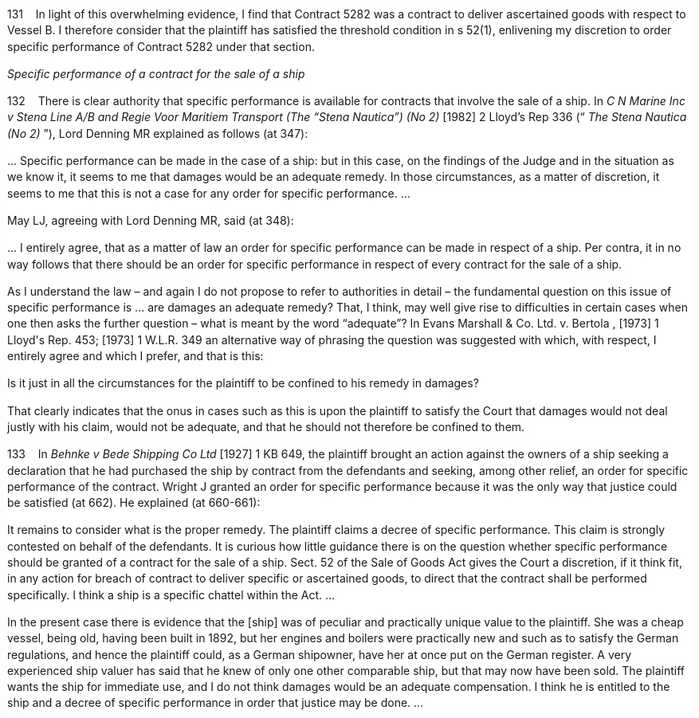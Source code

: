 131    In light of this overwhelming evidence, I find that Contract 5282 was a contract to deliver ascertained goods with respect to Vessel B. I therefore consider that the plaintiff has satisfied the threshold condition in s 52(1), enlivening my discretion to order specific performance of Contract 5282 under that section. 

_Specific performance of a contract for the sale of a ship_ 

132    There is clear authority that specific performance is available for contracts that involve the sale of a ship. In _C N Marine Inc v Stena Line A/B and Regie Voor Maritiem Transport (The “Stena Nautica”) (No 2)_ [1982] 2 Lloyd’s Rep 336 (“ _The Stena Nautica (No 2)_ ”), Lord Denning MR explained as follows (at 347): 

 ... Specific performance can be made in the case of a ship: but in this case, on the findings of the Judge and in the situation as we know it, it seems to me that damages would be an adequate remedy. In those circumstances, as a matter of discretion, it seems to me that this is not a case for any order for specific performance. ... 

May LJ, agreeing with Lord Denning MR, said (at 348): 

 ... I entirely agree, that as a matter of law an order for specific performance can be made in respect of a ship. Per contra, it in no way follows that there should be an order for specific performance in respect of every contract for the sale of a ship. 

 As I understand the law – and again I do not propose to refer to authorities in detail – the fundamental question on this issue of specific performance is ... are damages an adequate remedy? That, I think, may well give rise to difficulties in certain cases when one then asks the further question – what is meant by the word “adequate”? In Evans Marshall & Co. Ltd. v. Bertola , [1973] 1 Lloyd's Rep. 453; [1973] 1 W.L.R. 349 an alternative way of phrasing the question was suggested with which, with respect, I entirely agree and which I prefer, and that is this: 

 Is it just in all the circumstances for the plaintiff to be confined to his remedy in damages? 

 That clearly indicates that the onus in cases such as this is upon the plaintiff to satisfy the Court that damages would not deal justly with his claim, would not be adequate, and that he should not therefore be confined to them. 

133    In _Behnke v Bede Shipping Co Ltd_ [1927] 1 KB 649, the plaintiff brought an action against the owners of a ship seeking a declaration that he had purchased the ship by contract from the defendants and seeking, among other relief, an order for specific performance of the contract. Wright J granted an order for specific performance because it was the only way that justice could be satisfied (at 662). He explained (at 660-661): 


 It remains to consider what is the proper remedy. The plaintiff claims a decree of specific performance. This claim is strongly contested on behalf of the defendants. It is curious how little guidance there is on the question whether specific performance should be granted of a contract for the sale of a ship. Sect. 52 of the Sale of Goods Act gives the Court a discretion, if it think fit, in any action for breach of contract to deliver specific or ascertained goods, to direct that the contract shall be performed specifically. I think a ship is a specific chattel within the Act. ... 

 In the present case there is evidence that the [ship] was of peculiar and practically unique value to the plaintiff. She was a cheap vessel, being old, having been built in 1892, but her engines and boilers were practically new and such as to satisfy the German regulations, and hence the plaintiff could, as a German shipowner, have her at once put on the German register. A very experienced ship valuer has said that he knew of only one other comparable ship, but that may now have been sold. The plaintiff wants the ship for immediate use, and I do not think damages would be an adequate compensation. I think he is entitled to the ship and a decree of specific performance in order that justice may be done. ... 
